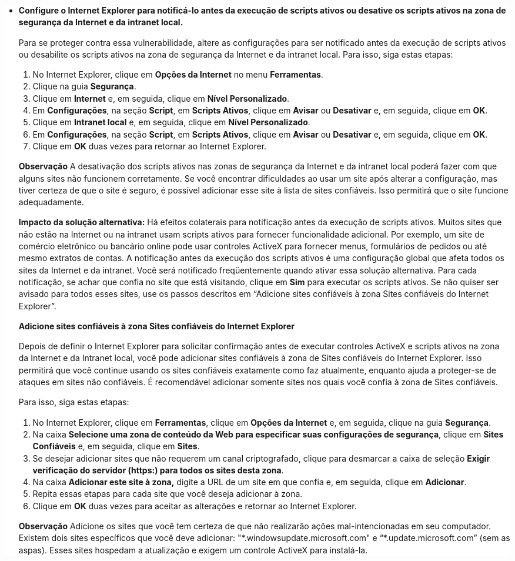 -   **Configure o Internet Explorer para notificá-lo antes da execução de scripts ativos ou desative os scripts ativos na zona de segurança da Internet e da intranet local.**

    Para se proteger contra essa vulnerabilidade, altere as configurações para ser notificado antes da execução de scripts ativos ou desabilite os scripts ativos na zona de segurança da Internet e da intranet local. Para isso, siga estas etapas:

    1.  No Internet Explorer, clique em **Opções da Internet** no menu **Ferramentas**.
    2.  Clique na guia **Segurança**.
    3.  Clique em **Internet** e, em seguida, clique em **Nível Personalizado**.
    4.  Em **Configurações**, na seção **Script**, em **Scripts Ativos**, clique em **Avisar** ou **Desativar** e, em seguida, clique em **OK**.
    5.  Clique em **Intranet local** e, em seguida, clique em **Nível Personalizado**.
    6.  Em **Configurações**, na seção **Script**, em **Scripts Ativos**, clique em **Avisar** ou **Desativar** e, em seguida, clique em **OK**.
    7.  Clique em **OK** duas vezes para retornar ao Internet Explorer.

    **Observação** A desativação dos scripts ativos nas zonas de segurança da Internet e da intranet local poderá fazer com que alguns sites não funcionem corretamente. Se você encontrar dificuldades ao usar um site após alterar a configuração, mas tiver certeza de que o site é seguro, é possível adicionar esse site à lista de sites confiáveis. Isso permitirá que o site funcione adequadamente.

    **Impacto da solução alternativa:** Há efeitos colaterais para notificação antes da execução de scripts ativos. Muitos sites que não estão na Internet ou na intranet usam scripts ativos para fornecer funcionalidade adicional. Por exemplo, um site de comércio eletrônico ou bancário online pode usar controles ActiveX para fornecer menus, formulários de pedidos ou até mesmo extratos de contas. A notificação antes da execução dos scripts ativos é uma configuração global que afeta todos os sites da Internet e da intranet. Você será notificado freqüentemente quando ativar essa solução alternativa. Para cada notificação, se achar que confia no site que está visitando, clique em **Sim** para executar os scripts ativos. Se não quiser ser avisado para todos esses sites, use os passos descritos em “Adicione sites confiáveis à zona Sites confiáveis do Internet Explorer”.

    **Adicione sites confiáveis à zona Sites confiáveis do Internet Explorer**

    Depois de definir o Internet Explorer para solicitar confirmação antes de executar controles ActiveX e scripts ativos na zona da Internet e da Intranet local, você pode adicionar sites confiáveis à zona de Sites confiáveis do Internet Explorer. Isso permitirá que você continue usando os sites confiáveis exatamente como faz atualmente, enquanto ajuda a proteger-se de ataques em sites não confiáveis. É recomendável adicionar somente sites nos quais você confia à zona de Sites confiáveis.

    Para isso, siga estas etapas:

    1.  No Internet Explorer, clique em **Ferramentas**, clique em **Opções da Internet** e, em seguida, clique na guia **Segurança**.
    2.  Na caixa **Selecione uma zona de conteúdo da Web para especificar suas configurações de segurança**, clique em **Sites Confiáveis** e, em seguida, clique em **Sites**.
    3.  Se desejar adicionar sites que não requerem um canal criptografado, clique para desmarcar a caixa de seleção **Exigir verificação do servidor (https:) para todos os sites desta zona**.
    4.  Na caixa **Adicionar este site à zona,** digite a URL de um site em que confia e, em seguida, clique em **Adicionar**.
    5.  Repita essas etapas para cada site que você deseja adicionar à zona.
    6.  Clique em **OK** duas vezes para aceitar as alterações e retornar ao Internet Explorer.

    **Observação** Adicione os sites que você tem certeza de que não realizarão ações mal-intencionadas em seu computador. Existem dois sites específicos que você deve adicionar: "\*.windowsupdate.microsoft.com" e “\*.update.microsoft.com” (sem as aspas). Esses sites hospedam a atualização e exigem um controle ActiveX para instalá-la.
